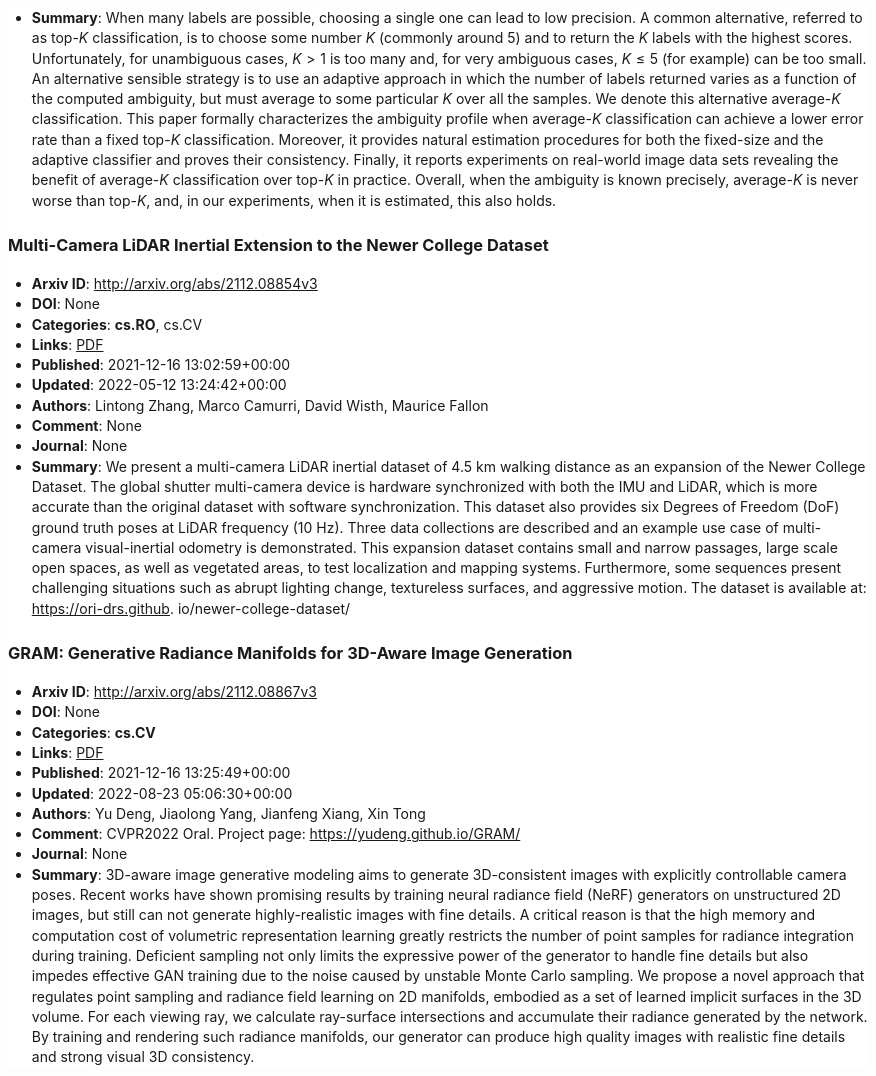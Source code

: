 - **Summary**: When many labels are possible, choosing a single one can lead to low precision. A common alternative, referred to as top-$K$ classification, is to choose some number $K$ (commonly around 5) and to return the $K$ labels with the highest scores. Unfortunately, for unambiguous cases, $K>1$ is too many and, for very ambiguous cases, $K \leq 5$ (for example) can be too small. An alternative sensible strategy is to use an adaptive approach in which the number of labels returned varies as a function of the computed ambiguity, but must average to some particular $K$ over all the samples. We denote this alternative average-$K$ classification. This paper formally characterizes the ambiguity profile when average-$K$ classification can achieve a lower error rate than a fixed top-$K$ classification. Moreover, it provides natural estimation procedures for both the fixed-size and the adaptive classifier and proves their consistency. Finally, it reports experiments on real-world image data sets revealing the benefit of average-$K$ classification over top-$K$ in practice. Overall, when the ambiguity is known precisely, average-$K$ is never worse than top-$K$, and, in our experiments, when it is estimated, this also holds.



### Multi-Camera LiDAR Inertial Extension to the Newer College Dataset
- **Arxiv ID**: http://arxiv.org/abs/2112.08854v3
- **DOI**: None
- **Categories**: **cs.RO**, cs.CV
- **Links**: [PDF](http://arxiv.org/pdf/2112.08854v3)
- **Published**: 2021-12-16 13:02:59+00:00
- **Updated**: 2022-05-12 13:24:42+00:00
- **Authors**: Lintong Zhang, Marco Camurri, David Wisth, Maurice Fallon
- **Comment**: None
- **Journal**: None
- **Summary**: We present a multi-camera LiDAR inertial dataset of 4.5 km walking distance as an expansion of the Newer College Dataset. The global shutter multi-camera device is hardware synchronized with both the IMU and LiDAR, which is more accurate than the original dataset with software synchronization. This dataset also provides six Degrees of Freedom (DoF) ground truth poses at LiDAR frequency (10 Hz). Three data collections are described and an example use case of multi-camera visual-inertial odometry is demonstrated. This expansion dataset contains small and narrow passages, large scale open spaces, as well as vegetated areas, to test localization and mapping systems. Furthermore, some sequences present challenging situations such as abrupt lighting change, textureless surfaces, and aggressive motion. The dataset is available at: https://ori-drs.github. io/newer-college-dataset/



### GRAM: Generative Radiance Manifolds for 3D-Aware Image Generation
- **Arxiv ID**: http://arxiv.org/abs/2112.08867v3
- **DOI**: None
- **Categories**: **cs.CV**
- **Links**: [PDF](http://arxiv.org/pdf/2112.08867v3)
- **Published**: 2021-12-16 13:25:49+00:00
- **Updated**: 2022-08-23 05:06:30+00:00
- **Authors**: Yu Deng, Jiaolong Yang, Jianfeng Xiang, Xin Tong
- **Comment**: CVPR2022 Oral. Project page: https://yudeng.github.io/GRAM/
- **Journal**: None
- **Summary**: 3D-aware image generative modeling aims to generate 3D-consistent images with explicitly controllable camera poses. Recent works have shown promising results by training neural radiance field (NeRF) generators on unstructured 2D images, but still can not generate highly-realistic images with fine details. A critical reason is that the high memory and computation cost of volumetric representation learning greatly restricts the number of point samples for radiance integration during training. Deficient sampling not only limits the expressive power of the generator to handle fine details but also impedes effective GAN training due to the noise caused by unstable Monte Carlo sampling. We propose a novel approach that regulates point sampling and radiance field learning on 2D manifolds, embodied as a set of learned implicit surfaces in the 3D volume. For each viewing ray, we calculate ray-surface intersections and accumulate their radiance generated by the network. By training and rendering such radiance manifolds, our generator can produce high quality images with realistic fine details and strong visual 3D consistency.
